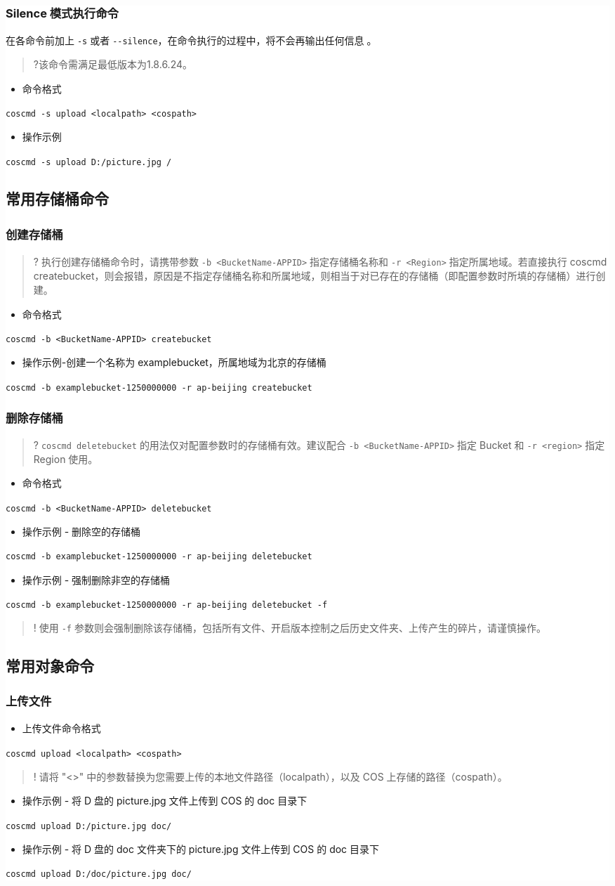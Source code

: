 ### Silence 模式执行命令

在各命令前加上 `-s` 或者 `--silence`，在命令执行的过程中，将不会再输出任何信息 。

>?该命令需满足最低版本为1.8.6.24。

- 命令格式
```plaintext
coscmd -s upload <localpath> <cospath>
```
- 操作示例
```plaintext
coscmd -s upload D:/picture.jpg /
```

## 常用存储桶命令

### 创建存储桶

>? 执行创建存储桶命令时，请携带参数 `-b <BucketName-APPID>` 指定存储桶名称和 `-r <Region>` 指定所属地域。若直接执行 coscmd createbucket，则会报错，原因是不指定存储桶名称和所属地域，则相当于对已存在的存储桶（即配置参数时所填的存储桶）进行创建。

- 命令格式
```plaintext
coscmd -b <BucketName-APPID> createbucket
```
- 操作示例-创建一个名称为 examplebucket，所属地域为北京的存储桶
```plaintext
coscmd -b examplebucket-1250000000 -r ap-beijing createbucket
```

### 删除存储桶

>? `coscmd deletebucket` 的用法仅对配置参数时的存储桶有效。建议配合 `-b <BucketName-APPID>` 指定 Bucket 和 `-r <region>` 指定 Region 使用。

- 命令格式
```plaintext
coscmd -b <BucketName-APPID> deletebucket
```
- 操作示例 - 删除空的存储桶
```plaintext
coscmd -b examplebucket-1250000000 -r ap-beijing deletebucket
```
- 操作示例 - 强制删除非空的存储桶
```plaintext
coscmd -b examplebucket-1250000000 -r ap-beijing deletebucket -f
```
>! 使用 `-f` 参数则会强制删除该存储桶，包括所有文件、开启版本控制之后历史文件夹、上传产生的碎片，请谨慎操作。

## 常用对象命令

### 上传文件

- 上传文件命令格式
```plaintext
coscmd upload <localpath> <cospath>
```
>! 请将 "<>" 中的参数替换为您需要上传的本地文件路径（localpath），以及 COS 上存储的路径（cospath）。
>
- 操作示例 - 将 D 盘的 picture.jpg 文件上传到 COS 的 doc 目录下
```plaintext
coscmd upload D:/picture.jpg doc/
```
- 操作示例 - 将 D 盘的 doc 文件夹下的 picture.jpg 文件上传到 COS 的 doc 目录下
```plaintext
coscmd upload D:/doc/picture.jpg doc/
```
